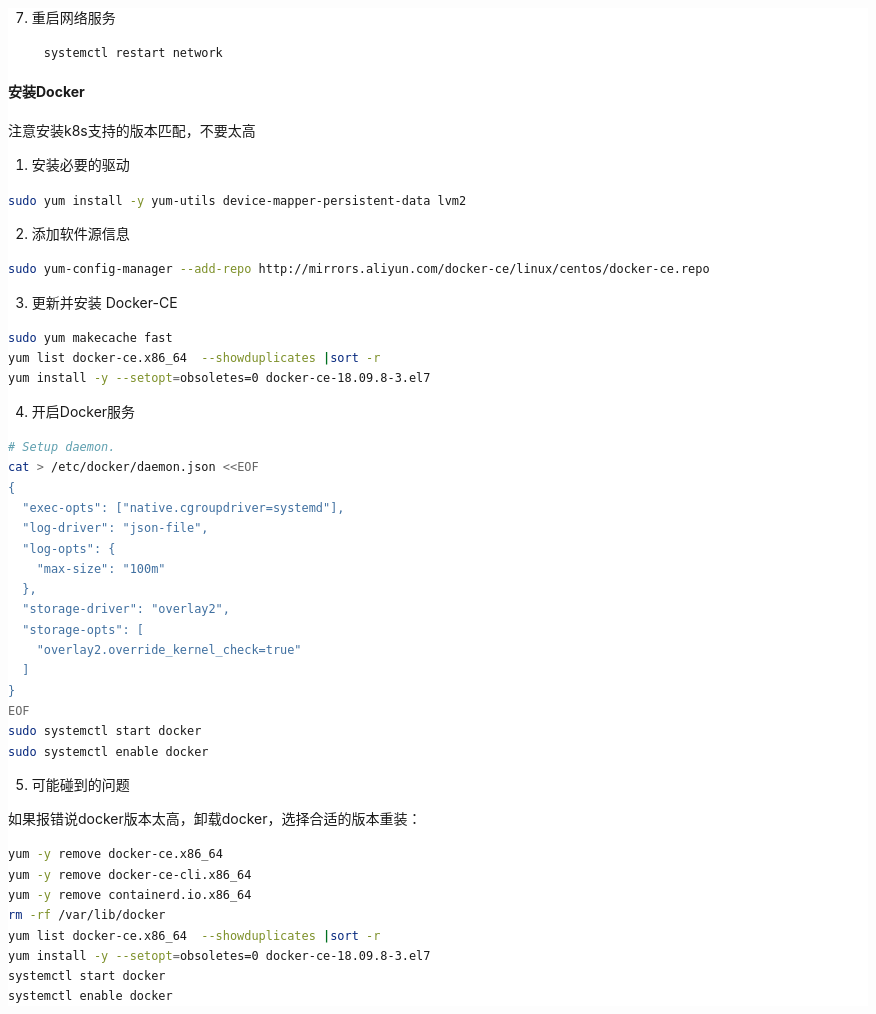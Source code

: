 7. 重启网络服务

``` bash
     systemctl restart network
```

#### 安装Docker

 注意安装k8s支持的版本匹配，不要太高

1. 安装必要的驱动

```bash
sudo yum install -y yum-utils device-mapper-persistent-data lvm2
```

2. 添加软件源信息

```bash
sudo yum-config-manager --add-repo http://mirrors.aliyun.com/docker-ce/linux/centos/docker-ce.repo
```

3. 更新并安装 Docker-CE

```bash
sudo yum makecache fast
yum list docker-ce.x86_64  --showduplicates |sort -r
yum install -y --setopt=obsoletes=0 docker-ce-18.09.8-3.el7
```

4. 开启Docker服务

```bash
# Setup daemon.
cat > /etc/docker/daemon.json <<EOF
{
  "exec-opts": ["native.cgroupdriver=systemd"],
  "log-driver": "json-file",
  "log-opts": {
    "max-size": "100m"
  },
  "storage-driver": "overlay2",
  "storage-opts": [
    "overlay2.override_kernel_check=true"
  ]
}
EOF
sudo systemctl start docker
sudo systemctl enable docker
```

5. 可能碰到的问题

如果报错说docker版本太高，卸载docker，选择合适的版本重装：

``` bash
yum -y remove docker-ce.x86_64
yum -y remove docker-ce-cli.x86_64
yum -y remove containerd.io.x86_64
rm -rf /var/lib/docker
yum list docker-ce.x86_64  --showduplicates |sort -r
yum install -y --setopt=obsoletes=0 docker-ce-18.09.8-3.el7
systemctl start docker
systemctl enable docker
```
